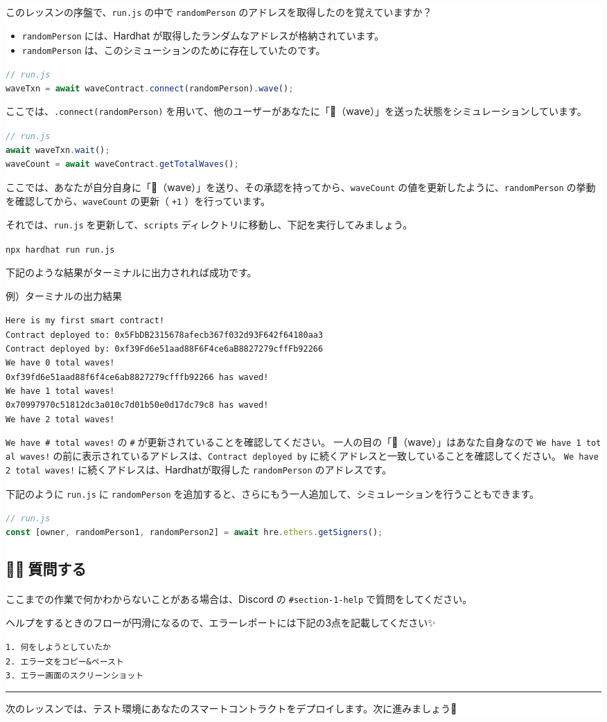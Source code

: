 このレッスンの序盤で、`run.js` の中で `randomPerson` のアドレスを取得したのを覚えていますか？
- `randomPerson` には、Hardhat が取得したランダムなアドレスが格納されています。
- `randomPerson` は、このシミューションのために存在していたのです。

```javascript
// run.js
waveTxn = await waveContract.connect(randomPerson).wave();
```
ここでは、`.connect(randomPerson)` を用いて、他のユーザーがあなたに「👋（wave）」を送った状態をシミュレーションしています。

```javascript
// run.js
await waveTxn.wait();
waveCount = await waveContract.getTotalWaves();
```
ここでは、あなたが自分自身に「👋（wave）」を送り、その承認を持ってから、`waveCount` の値を更新したように、`randomPerson` の挙動を確認してから、`waveCount` の更新（ `+1` ）を行っています。

それでは、`run.js` を更新して、`scripts` ディレクトリに移動し、下記を実行してみましょう。

```bash
npx hardhat run run.js
```

下記のような結果がターミナルに出力されれば成功です。

例）ターミナルの出力結果
```
Here is my first smart contract!
Contract deployed to: 0x5FbDB2315678afecb367f032d93F642f64180aa3
Contract deployed by: 0xf39Fd6e51aad88F6F4ce6aB8827279cffFb92266
We have 0 total waves!
0xf39fd6e51aad88f6f4ce6ab8827279cfffb92266 has waved!
We have 1 total waves!
0x70997970c51812dc3a010c7d01b50e0d17dc79c8 has waved!
We have 2 total waves!
```

`We have # total waves!` の `#` が更新されていることを確認してください。
一人の目の「👋（wave）」はあなた自身なので `We have 1 total waves!` の前に表示されているアドレスは、`Contract deployed by` に続くアドレスと一致していることを確認してください。
`We have 2 total waves!` に続くアドレスは、Hardhatが取得した `randomPerson` のアドレスです。

下記のように `run.js` に `randomPerson` を追加すると、さらにもう一人追加して、シミュレーションを行うこともできます。

```javascript
// run.js
const [owner, randomPerson1, randomPerson2] = await hre.ethers.getSigners();
```

🙋‍♂️ 質問する
-------------------------------------------
ここまでの作業で何かわからないことがある場合は、Discord の `#section-1-help` で質問をしてください。

ヘルプをするときのフローが円滑になるので、エラーレポートには下記の3点を記載してください✨
```
1. 何をしようとしていたか
2. エラー文をコピー&ペースト
3. エラー画面のスクリーンショット
```
----------------------------------
次のレッスンでは、テスト環境にあなたのスマートコントラクトをデプロイします。次に進みましょう🎉




